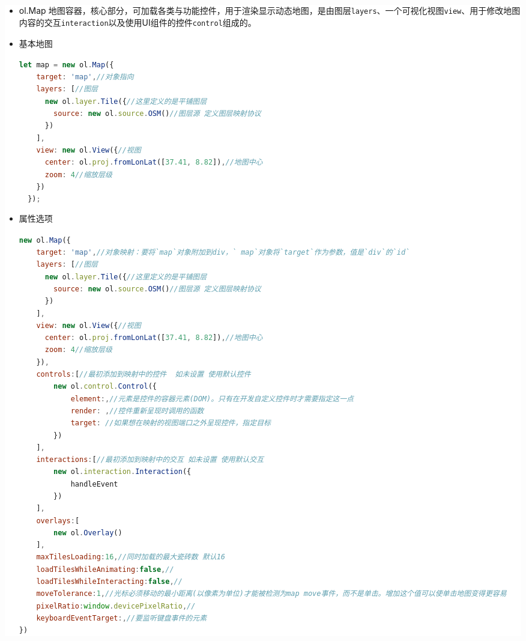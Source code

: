 - ol.Map 地图容器，核心部分，可加载各类与功能控件，用于渲染显示动态地图，是由图层`layers`、一个可视化视图`view`、用于修改地图内容的交互`interaction`以及使用UI组件的控件`control`组成的。

- 基本地图
  
  ```js
  let map = new ol.Map({
      target: 'map',//对象指向
      layers: [//图层
        new ol.layer.Tile({//这里定义的是平铺图层
          source: new ol.source.OSM()//图层源 定义图层映射协议
        })
      ],
      view: new ol.View({//视图
        center: ol.proj.fromLonLat([37.41, 8.82]),//地图中心
        zoom: 4//缩放层级
      })
    });
  ```

- 属性选项
  
  ```js
  new ol.Map({
      target: 'map',//对象映射：要将`map`对象附加到div，` map`对象将`target`作为参数，值是`div`的`id`
      layers: [//图层
        new ol.layer.Tile({//这里定义的是平铺图层
          source: new ol.source.OSM()//图层源 定义图层映射协议
        })
      ],
      view: new ol.View({//视图
        center: ol.proj.fromLonLat([37.41, 8.82]),//地图中心
        zoom: 4//缩放层级
      }),
      controls:[//最初添加到映射中的控件  如未设置 使用默认控件
          new ol.control.Control({
              element:,//元素是控件的容器元素(DOM)。只有在开发自定义控件时才需要指定这一点
              render: ,//控件重新呈现时调用的函数
              target: //如果想在映射的视图端口之外呈现控件，指定目标
          })
      ],
      interactions:[//最初添加到映射中的交互 如未设置 使用默认交互
          new ol.interaction.Interaction({
              handleEvent
          })
      ],
      overlays:[
          new ol.Overlay()
      ],
      maxTilesLoading:16,//同时加载的最大瓷砖数 默认16
      loadTilesWhileAnimating:false,//
      loadTilesWhileInteracting:false,//   
      moveTolerance:1,//光标必须移动的最小距离(以像素为单位)才能被检测为map move事件，而不是单击。增加这个值可以使单击地图变得更容易
      pixelRatio:window.devicePixelRatio,//
      keyboardEventTarget:,//要监听键盘事件的元素
  })
  ```
